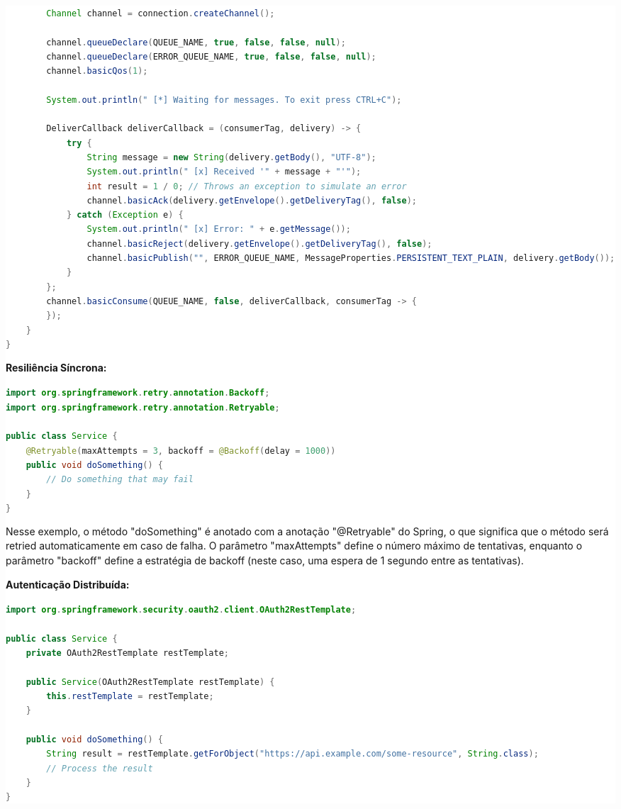 ```java
        Channel channel = connection.createChannel();

        channel.queueDeclare(QUEUE_NAME, true, false, false, null);
        channel.queueDeclare(ERROR_QUEUE_NAME, true, false, false, null);
        channel.basicQos(1);

        System.out.println(" [*] Waiting for messages. To exit press CTRL+C");

        DeliverCallback deliverCallback = (consumerTag, delivery) -> {
            try {
                String message = new String(delivery.getBody(), "UTF-8");
                System.out.println(" [x] Received '" + message + "'");
                int result = 1 / 0; // Throws an exception to simulate an error
                channel.basicAck(delivery.getEnvelope().getDeliveryTag(), false);
            } catch (Exception e) {
                System.out.println(" [x] Error: " + e.getMessage());
                channel.basicReject(delivery.getEnvelope().getDeliveryTag(), false);
                channel.basicPublish("", ERROR_QUEUE_NAME, MessageProperties.PERSISTENT_TEXT_PLAIN, delivery.getBody());
            }
        };
        channel.basicConsume(QUEUE_NAME, false, deliverCallback, consumerTag -> {
        });
    }
}
```

**Resiliência Síncrona:**

```java
import org.springframework.retry.annotation.Backoff;
import org.springframework.retry.annotation.Retryable;

public class Service {
    @Retryable(maxAttempts = 3, backoff = @Backoff(delay = 1000))
    public void doSomething() {
        // Do something that may fail
    }
}
```

Nesse exemplo, o método "doSomething" é anotado com a anotação "@Retryable" do Spring, o que significa que o método será retried automaticamente em caso de falha. O parâmetro "maxAttempts" define o número máximo de tentativas, enquanto o parâmetro "backoff" define a estratégia de backoff (neste caso, uma espera de 1 segundo entre as tentativas).

**Autenticação Distribuída:**

```java
import org.springframework.security.oauth2.client.OAuth2RestTemplate;

public class Service {
    private OAuth2RestTemplate restTemplate;

    public Service(OAuth2RestTemplate restTemplate) {
        this.restTemplate = restTemplate;
    }

    public void doSomething() {
        String result = restTemplate.getForObject("https://api.example.com/some-resource", String.class);
        // Process the result
    }
}
```
